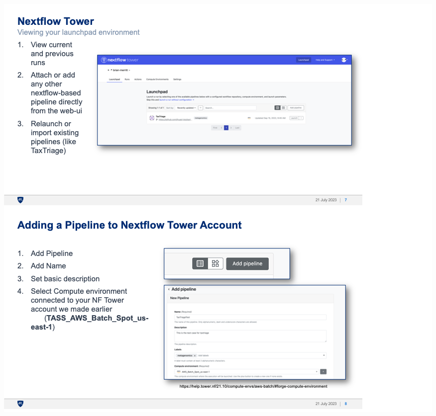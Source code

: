 ![CloudDeck](images/Cloud_AWS_NFTower_only/Slide7.png)
![CloudDeck](images/Cloud_AWS_NFTower_only/Slide8.png)